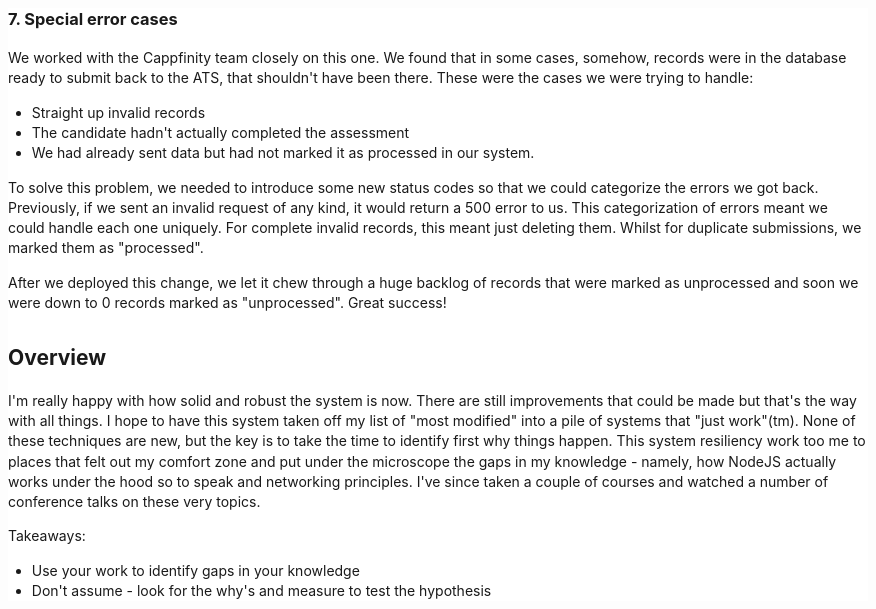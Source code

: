 ### 7. Special error cases

We worked with the Cappfinity team closely on this one. We found that in some cases, somehow, records were in the database ready to submit back to the ATS, that shouldn't have been there. These were the cases we were trying to handle:

- Straight up invalid records
- The candidate hadn't actually completed the assessment
- We had already sent data but had not marked it as processed in our system.

To solve this problem, we needed to introduce some new status codes so that we could categorize the errors we got back. Previously, if we sent an invalid request of any kind, it would return a 500 error to us. This categorization of errors meant we could handle each one uniquely. For complete invalid records, this meant just deleting them. Whilst for duplicate submissions, we marked them as "processed".

After we deployed this change, we let it chew through a huge backlog of records that were marked as unprocessed and soon we were down to 0 records marked as "unprocessed". Great success!

## Overview

I'm really happy with how solid and robust the system is now. There are still improvements that could be made but that's the way with all things. I hope to have this system taken off my list of "most modified" into a pile of systems that "just work"(tm). None of these techniques are new, but the key is to take the time to identify first why things happen. This system resiliency work too me to places that felt out my comfort zone and put under the microscope the gaps in my knowledge - namely, how NodeJS actually works under the hood so to speak and networking principles. I've since taken a couple of courses and watched a number of conference talks on these very topics.

Takeaways:

- Use your work to identify gaps in your knowledge
- Don't assume - look for the why's and measure to test the hypothesis
